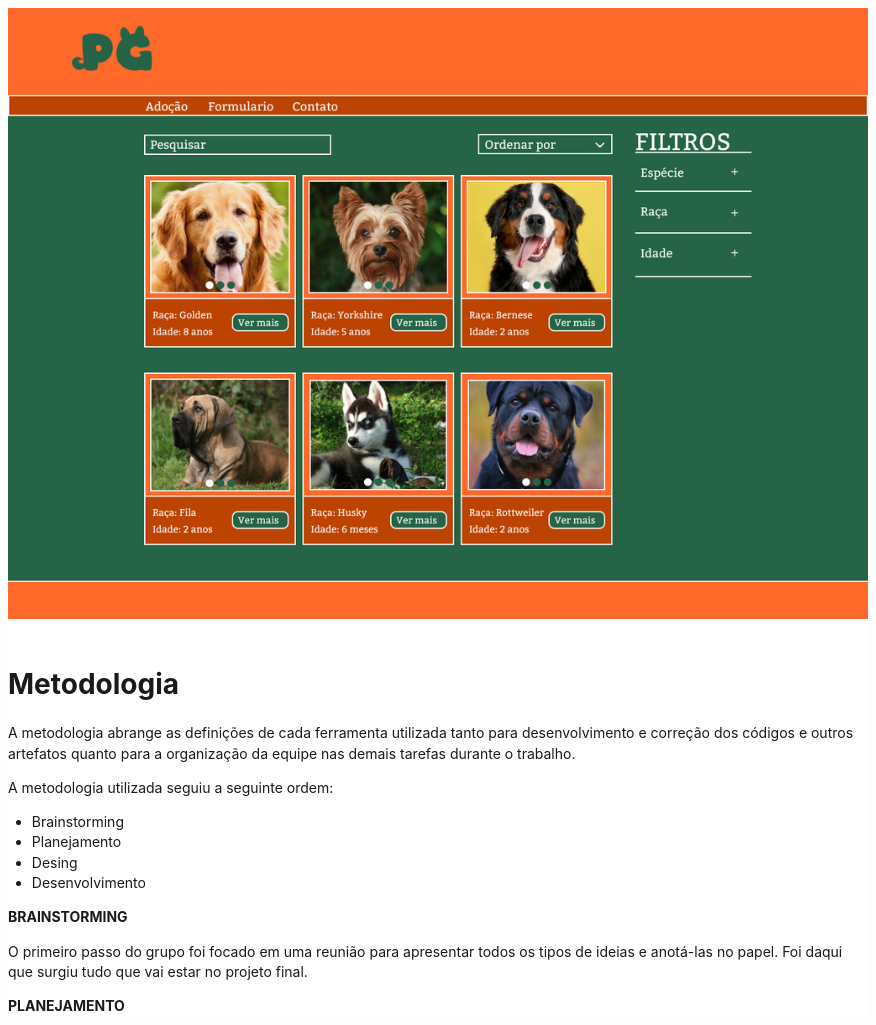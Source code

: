 ![WireframeFinal](images/wireframe.jpg)


# Metodologia

A metodologia abrange as definições de cada ferramenta utilizada tanto para desenvolvimento e correção dos códigos e outros artefatos quanto para a organização da equipe nas demais tarefas durante o trabalho.

A metodologia utilizada seguiu a seguinte ordem: 
- Brainstorming
- Planejamento
- Desing
- Desenvolvimento

**BRAINSTORMING**

O primeiro passo do grupo foi focado em uma reunião para apresentar todos os tipos de ideias e anotá-las no papel. Foi daqui que surgiu tudo que vai estar no projeto final.

**PLANEJAMENTO**
